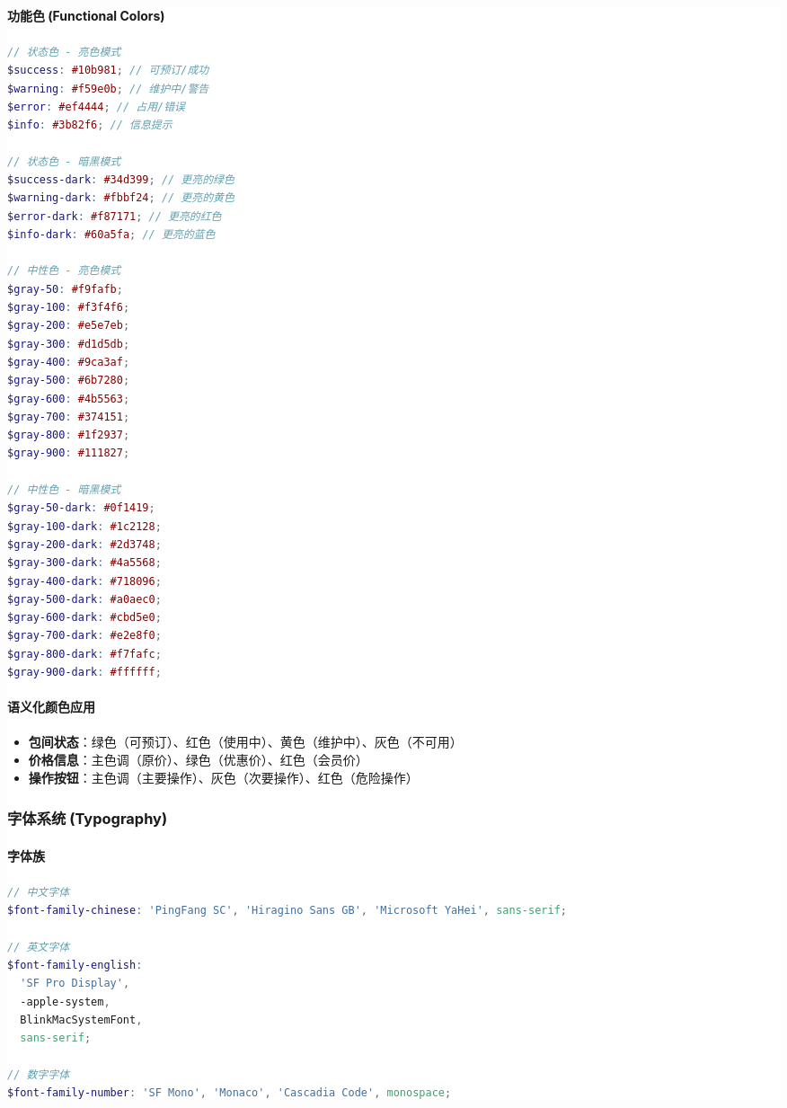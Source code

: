 #### 功能色 (Functional Colors)

```scss
// 状态色 - 亮色模式
$success: #10b981; // 可预订/成功
$warning: #f59e0b; // 维护中/警告
$error: #ef4444; // 占用/错误
$info: #3b82f6; // 信息提示

// 状态色 - 暗黑模式
$success-dark: #34d399; // 更亮的绿色
$warning-dark: #fbbf24; // 更亮的黄色
$error-dark: #f87171; // 更亮的红色
$info-dark: #60a5fa; // 更亮的蓝色

// 中性色 - 亮色模式
$gray-50: #f9fafb;
$gray-100: #f3f4f6;
$gray-200: #e5e7eb;
$gray-300: #d1d5db;
$gray-400: #9ca3af;
$gray-500: #6b7280;
$gray-600: #4b5563;
$gray-700: #374151;
$gray-800: #1f2937;
$gray-900: #111827;

// 中性色 - 暗黑模式
$gray-50-dark: #0f1419;
$gray-100-dark: #1c2128;
$gray-200-dark: #2d3748;
$gray-300-dark: #4a5568;
$gray-400-dark: #718096;
$gray-500-dark: #a0aec0;
$gray-600-dark: #cbd5e0;
$gray-700-dark: #e2e8f0;
$gray-800-dark: #f7fafc;
$gray-900-dark: #ffffff;
```

#### 语义化颜色应用

- **包间状态**：绿色（可预订）、红色（使用中）、黄色（维护中）、灰色（不可用）
- **价格信息**：主色调（原价）、绿色（优惠价）、红色（会员价）
- **操作按钮**：主色调（主要操作）、灰色（次要操作）、红色（危险操作）

### 字体系统 (Typography)

#### 字体族

```scss
// 中文字体
$font-family-chinese: 'PingFang SC', 'Hiragino Sans GB', 'Microsoft YaHei', sans-serif;

// 英文字体
$font-family-english:
  'SF Pro Display',
  -apple-system,
  BlinkMacSystemFont,
  sans-serif;

// 数字字体
$font-family-number: 'SF Mono', 'Monaco', 'Cascadia Code', monospace;
```
